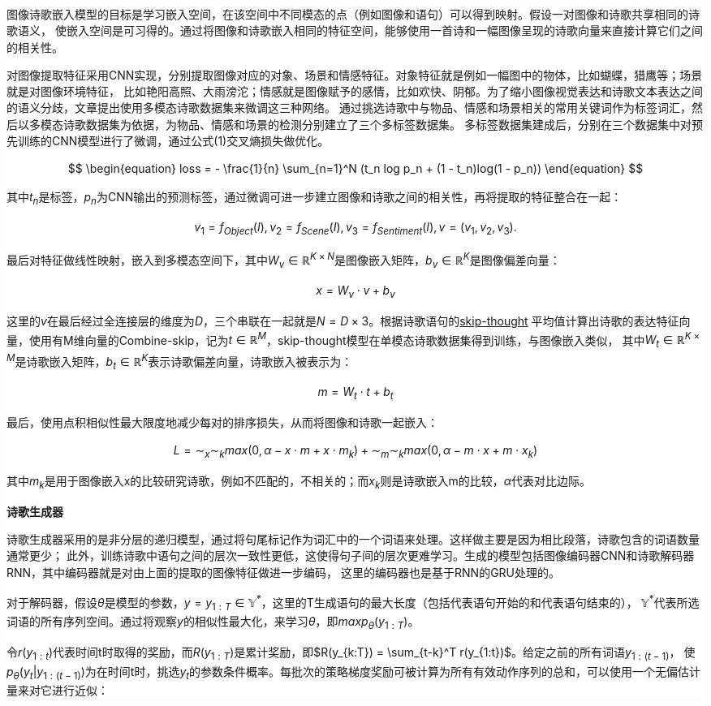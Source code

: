 图像诗歌嵌入模型的目标是学习嵌入空间，在该空间中不同模态的点（例如图像和语句）可以得到映射。假设一对图像和诗歌共享相同的诗歌语义，
使嵌入空间是可习得的。通过将图像和诗歌嵌入相同的特征空间，能够使用一首诗和一幅图像呈现的诗歌向量来直接计算它们之间的相关性。

对图像提取特征采用CNN实现，分别提取图像对应的对象、场景和情感特征。对象特征就是例如一幅图中的物体，比如蝴蝶，猎鹰等；场景就是对图像环境特征，
比如艳阳高照、大雨滂沱；情感就是图像赋予的感情，比如欢快、阴郁。为了缩小图像视觉表达和诗歌文本表达之间的语义分歧，文章提出使用多模态诗歌数据集来微调这三种网络。
通过挑选诗歌中与物品、情感和场景相关的常用关键词作为标签词汇，然后以多模态诗歌数据集为依据，为物品、情感和场景的检测分别建立了三个多标签数据集。
多标签数据集建成后，分别在三个数据集中对预先训练的CNN模型进行了微调，通过公式(1)交叉熵损失做优化。

$$
\begin{equation}
loss = - \frac{1}{n} \sum_{n=1}^N (t_n log p_n + (1 - t_n)log(1 - p_n))
\end{equation}
$$

其中$t_n$是标签，$p_n$为CNN输出的预测标签，通过微调可进一步建立图像和诗歌之间的相关性，再将提取的特征整合在一起：

$$
v_1 = f_{Object}(I), v_2 = f_{Scene}(I), v_3 = f_{Sentiment}(I), v = (v_1, v_2, v_3).
$$

最后对特征做线性映射，嵌入到多模态空间下，其中$W_v \in \mathbb R^{K \times N}$是图像嵌入矩阵，$b_v \in \mathbb R^K$是图像偏差向量：

$$
\begin{equation}
x = W_v \cdot v + b_v
\end{equation}
$$

这里的$v$在最后经过全连接层的维度为$D$，三个串联在一起就是$N = D \times 3$。根据诗歌语句的[skip-thought](https://arxiv.org/abs/1506.06726)
平均值计算出诗歌的表达特征向量，使用有M维向量的Combine-skip，记为$t \in  \mathbb R^M$，skip-thought模型在单模态诗歌数据集得到训练，与图像嵌入类似，
其中$W_t \in \mathbb R^{K \times M}$是诗歌嵌入矩阵，$b_t \in \mathbb R^K$表示诗歌偏差向量，诗歌嵌入被表示为：

$$
\begin{equation}
m = W_t \cdot t + b_t
\end{equation}
$$

最后，使用点积相似性最大限度地减少每对的排序损失，从而将图像和诗歌一起嵌入：

$$
L = \sim_x \sim_k max(0, \alpha - x \cdot m + x \cdot m_k) + \sim_m \sim_k max(0, \alpha - m \cdot x + m \cdot x_k)
$$

其中$m_k$是用于图像嵌入x的比较研究诗歌，例如不匹配的，不相关的；而$x_k$则是诗歌嵌入m的比较，$\alpha$代表对比边际。

**诗歌生成器**

诗歌生成器采用的是非分层的递归模型，通过将句尾标记作为词汇中的一个词语来处理。这样做主要是因为相比段落，诗歌包含的词语数量通常更少；
此外，训练诗歌中语句之间的层次一致性更低，这使得句子间的层次更难学习。生成的模型包括图像编码器CNN和诗歌解码器RNN，其中编码器就是对由上面的提取的图像特征做进一步编码，
这里的编码器也是基于RNN的GRU处理的。

对于解码器，假设$\theta$是模型的参数，$y = y_{1:T} \in \mathbb Y^*$，这里的T生成语句的最大长度（包括代表语句开始的<BOS>和代表语句结束的<EOS>），
$\mathbb Y^*$代表所选词语的所有序列空间。通过将观察$y$的相似性最大化，来学习$\theta$，即$max p_{\theta}(y_{1:T})$。

令$r(y_{1:t})$代表时间t时取得的奖励，而$R(y_{1:T})$是累计奖励，即$R(y_{k:T}) = \sum_{t-k}^T r(y_{1:t})$。给定之前的所有词语$y_{1:(t-1)}$，
使$p_{\theta} (y_t \vert y_{1:(t-1)})$为在时间t时，挑选$y_t$的参数条件概率。每批次的策略梯度奖励可被计算为所有有效动作序列的总和，可以使用一个无偏估计量来对它进行近似：

